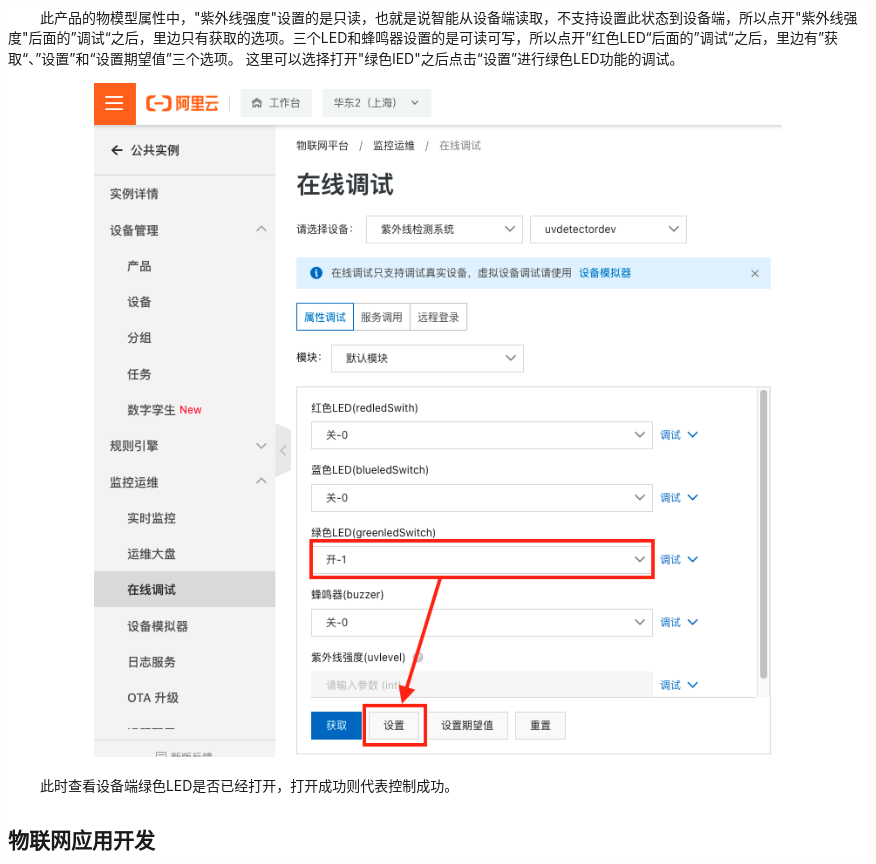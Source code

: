 &emsp;&emsp;
此产品的物模型属性中，"紫外线强度"设置的是只读，也就是说智能从设备端读取，不支持设置此状态到设备端，所以点开"紫外线强度"后面的”调试“之后，里边只有获取的选项。三个LED和蜂鸣器设置的是可读可写，所以点开”红色LED“后面的”调试“之后，里边有”获取“、”设置”和“设置期望值”三个选项。
这里可以选择打开"绿色lED"之后点击“设置”进行绿色LED功能的调试。

<div align="center">
<img src=./../../../images/ultraviolet_detector/紫外线检测系统_云端打开绿色LED灯.png width=80%/>
</div>

&emsp;&emsp;
此时查看设备端绿色LED是否已经打开，打开成功则代表控制成功。

## 物联网应用开发
